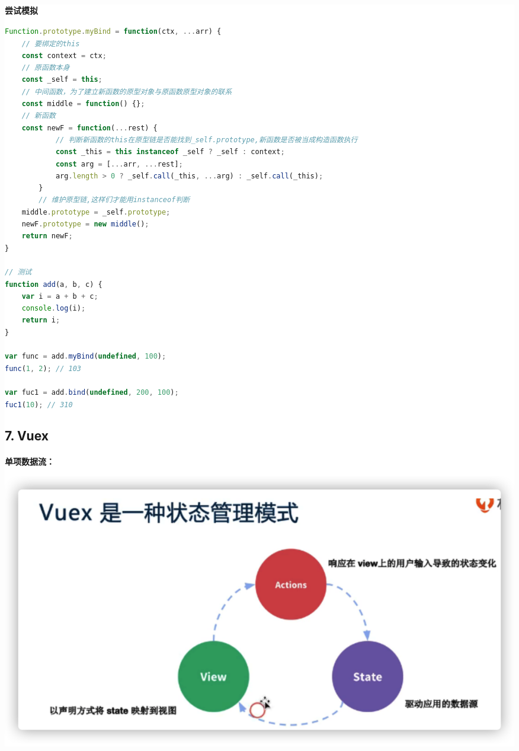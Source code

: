 **尝试模拟**

```jsx
Function.prototype.myBind = function(ctx, ...arr) {
    // 要绑定的this
    const context = ctx;
    // 原函数本身
    const _self = this;
    // 中间函数，为了建立新函数的原型对象与原函数原型对象的联系
    const middle = function() {};
    // 新函数
    const newF = function(...rest) {
            // 判断新函数的this在原型链是否能找到_self.prototype,新函数是否被当成构造函数执行
            const _this = this instanceof _self ? _self : context;
            const arg = [...arr, ...rest];
            arg.length > 0 ? _self.call(_this, ...arg) : _self.call(_this);
        }
        // 维护原型链,这样们才能用instanceof判断
    middle.prototype = _self.prototype;
    newF.prototype = new middle();
    return newF;
}

// 测试
function add(a, b, c) {
    var i = a + b + c;
    console.log(i);
    return i;
}

var func = add.myBind(undefined, 100);
func(1, 2); // 103

var fuc1 = add.bind(undefined, 200, 100);
fuc1(10); // 310
```

## 7. Vuex

**单项数据流：**

![vuex单项数据流](assets/vuex.png)